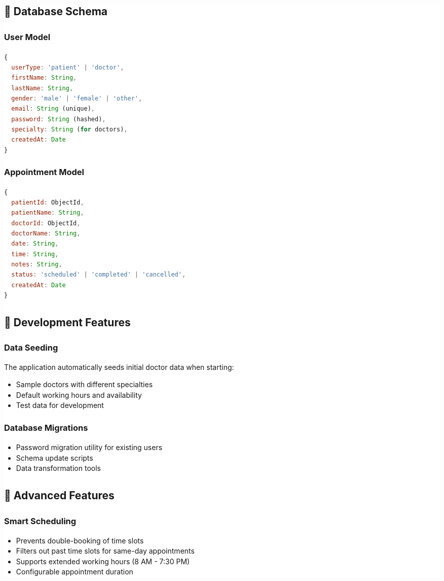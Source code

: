 ## 💾 Database Schema

### User Model
```javascript
{
  userType: 'patient' | 'doctor',
  firstName: String,
  lastName: String,
  gender: 'male' | 'female' | 'other',
  email: String (unique),
  password: String (hashed),
  specialty: String (for doctors),
  createdAt: Date
}
```

### Appointment Model
```javascript
{
  patientId: ObjectId,
  patientName: String,
  doctorId: ObjectId,
  doctorName: String,
  date: String,
  time: String,
  notes: String,
  status: 'scheduled' | 'completed' | 'cancelled',
  createdAt: Date
}
```

## 🧪 Development Features

### Data Seeding
The application automatically seeds initial doctor data when starting:
- Sample doctors with different specialties
- Default working hours and availability
- Test data for development

### Database Migrations
- Password migration utility for existing users
- Schema update scripts
- Data transformation tools

## 🌟 Advanced Features

### Smart Scheduling
- Prevents double-booking of time slots
- Filters out past time slots for same-day appointments
- Supports extended working hours (8 AM - 7:30 PM)
- Configurable appointment duration
